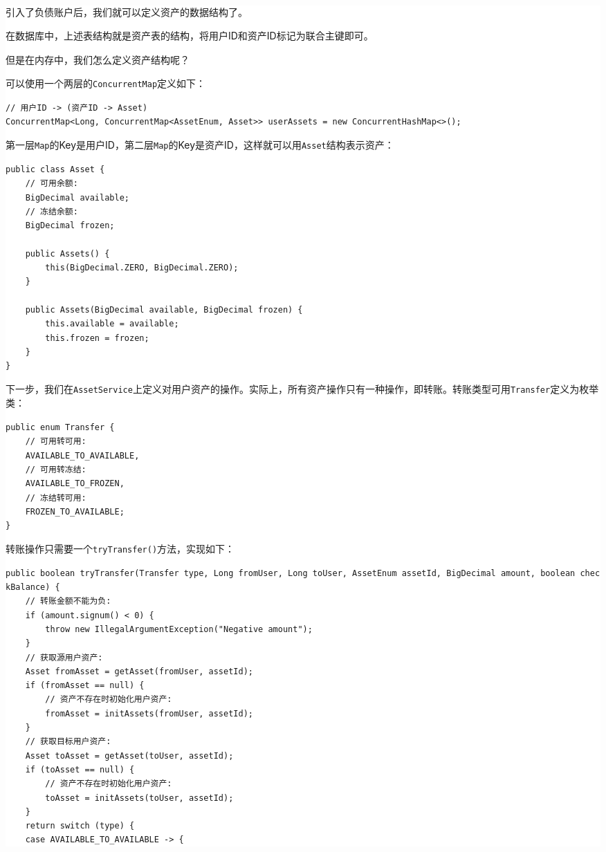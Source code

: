 引入了负债账户后，我们就可以定义资产的数据结构了。

在数据库中，上述表结构就是资产表的结构，将用户ID和资产ID标记为联合主键即可。

但是在内存中，我们怎么定义资产结构呢？

可以使用一个两层的`ConcurrentMap`定义如下：

```
// 用户ID -> (资产ID -> Asset)
ConcurrentMap<Long, ConcurrentMap<AssetEnum, Asset>> userAssets = new ConcurrentHashMap<>();
```

第一层`Map`的Key是用户ID，第二层`Map`的Key是资产ID，这样就可以用`Asset`结构表示资产：

```
public class Asset {
    // 可用余额:
    BigDecimal available;
    // 冻结余额:
    BigDecimal frozen;

    public Assets() {
        this(BigDecimal.ZERO, BigDecimal.ZERO);
    }

    public Assets(BigDecimal available, BigDecimal frozen) {
        this.available = available;
        this.frozen = frozen;
    }
}
```

下一步，我们在`AssetService`上定义对用户资产的操作。实际上，所有资产操作只有一种操作，即转账。转账类型可用`Transfer`定义为枚举类：

```
public enum Transfer {
    // 可用转可用:
    AVAILABLE_TO_AVAILABLE,
    // 可用转冻结:
    AVAILABLE_TO_FROZEN,
    // 冻结转可用:
    FROZEN_TO_AVAILABLE;
}
```

转账操作只需要一个`tryTransfer()`方法，实现如下：

```
public boolean tryTransfer(Transfer type, Long fromUser, Long toUser, AssetEnum assetId, BigDecimal amount, boolean checkBalance) {
    // 转账金额不能为负:
    if (amount.signum() < 0) {
        throw new IllegalArgumentException("Negative amount");
    }
    // 获取源用户资产:
    Asset fromAsset = getAsset(fromUser, assetId);
    if (fromAsset == null) {
        // 资产不存在时初始化用户资产:
        fromAsset = initAssets(fromUser, assetId);
    }
    // 获取目标用户资产:
    Asset toAsset = getAsset(toUser, assetId);
    if (toAsset == null) {
        // 资产不存在时初始化用户资产:
        toAsset = initAssets(toUser, assetId);
    }
    return switch (type) {
    case AVAILABLE_TO_AVAILABLE -> {
```